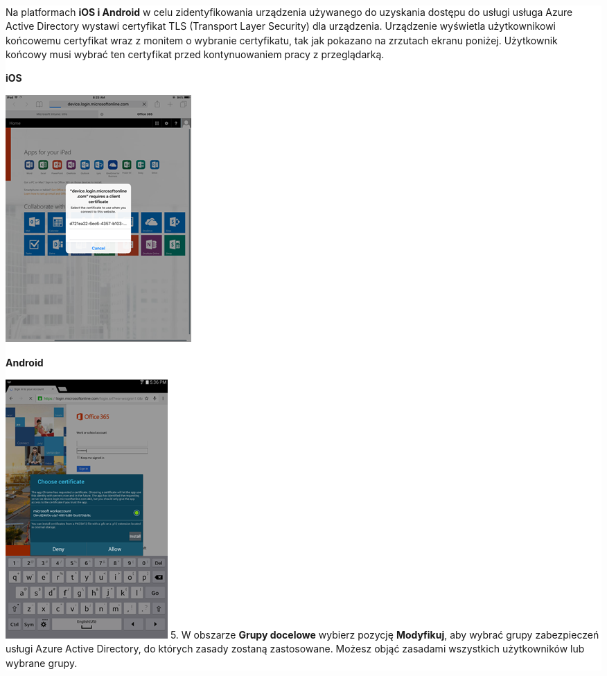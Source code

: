   Na platformach **iOS i Android** w celu zidentyfikowania urządzenia używanego do uzyskania dostępu do usługi usługa Azure Active Directory wystawi certyfikat TLS (Transport Layer Security) dla urządzenia.  Urządzenie wyświetla użytkownikowi końcowemu certyfikat wraz z monitem o wybranie certyfikatu, tak jak pokazano na zrzutach ekranu poniżej. Użytkownik końcowy musi wybrać ten certyfikat przed kontynuowaniem pracy z przeglądarką.

  **iOS**

  ![zrzut ekranu przedstawiający monit certyfikatu na urządzeniu iPad](../media/mdm-browser-ca-ios-cert-prompt.png)

  **Android**

  ![Zrzut ekranu przedstawiający monit certyfikatu na urządzeniu z systemem Android](../media/mdm-browser-ca-android-cert-prompt.png)
5.  W obszarze **Grupy docelowe** wybierz pozycję **Modyfikuj**, aby wybrać grupy zabezpieczeń usługi Azure Active Directory, do których zasady zostaną zastosowane. Możesz objąć zasadami wszystkich użytkowników lub wybrane grupy.
